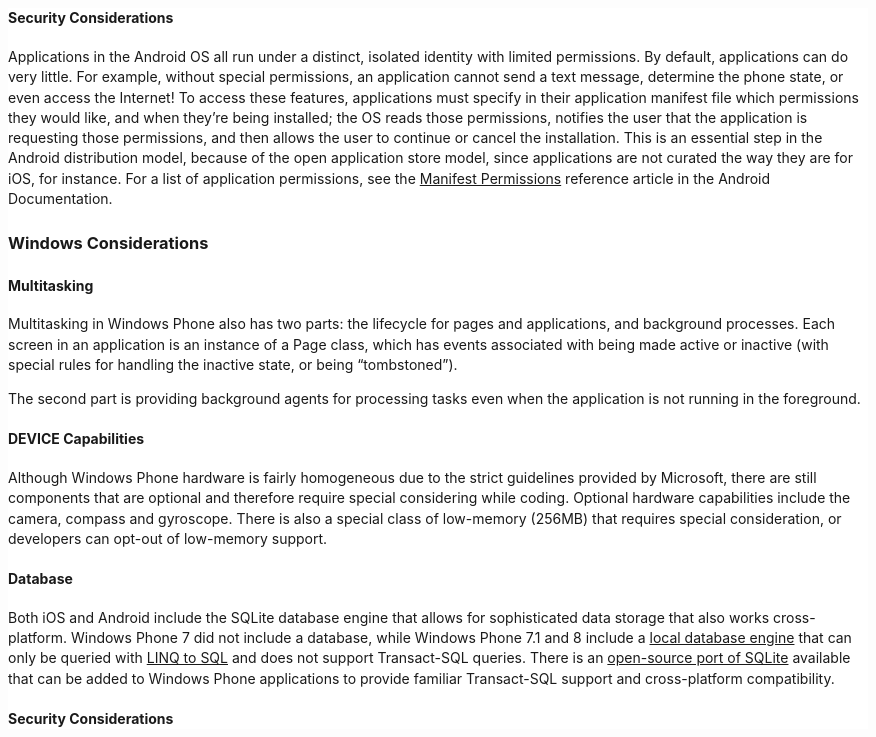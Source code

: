 #### Security Considerations

Applications in the Android OS all run under a distinct, isolated identity
with limited permissions. By default, applications can do very little. For
example, without special permissions, an application cannot send a text message,
determine the phone state, or even access the Internet! To access these
features, applications must specify in their application manifest file which
permissions they would like, and when they’re being installed; the OS reads
those permissions, notifies the user that the application is requesting those
permissions, and then allows the user to continue or cancel the installation.
This is an essential step in the Android distribution model, because of the open
application store model, since applications are not curated the way they are for
iOS, for instance. For a list of application permissions, see the [Manifest Permissions](http://developer.android.com/reference/android/Manifest.permission.html) reference article in the Android Documentation.

### Windows Considerations

#### Multitasking

Multitasking in Windows Phone also has two parts: the lifecycle for pages and
applications, and background processes. Each screen in an application is an
instance of a Page class, which has events associated with being made active or
inactive (with special rules for handling the inactive state, or being
“tombstoned”). 

The second part is providing background agents for processing tasks even when
the application is not running in the foreground. 

#### DEVICE Capabilities

Although Windows Phone hardware is fairly homogeneous due to the strict
guidelines provided by Microsoft, there are still components that are optional
and therefore require special considering while coding. Optional hardware
capabilities include the camera, compass and gyroscope. There is also a special
class of low-memory (256MB) that requires special consideration, or developers
can opt-out of low-memory support.

#### Database

Both iOS and Android include the SQLite database engine that allows for
sophisticated data storage that also works cross-platform. Windows Phone 7 did
not include a database, while Windows Phone 7.1 and 8 include a [local database engine](http://msdn.microsoft.com/en-us/library/windowsphone/develop/hh202860(v=vs.105).aspx) that can only be queried with [LINQ to SQL](http://msdn.microsoft.com/en-us/library/windowsphone/develop/hh202872(v=vs.105).aspx) and does not
support Transact-SQL queries. There is an [open-source port of SQLite](http://code.google.com/p/csharp-sqlite/)
available that can be added to Windows Phone applications to provide familiar
Transact-SQL support and cross-platform compatibility.

#### Security Considerations
